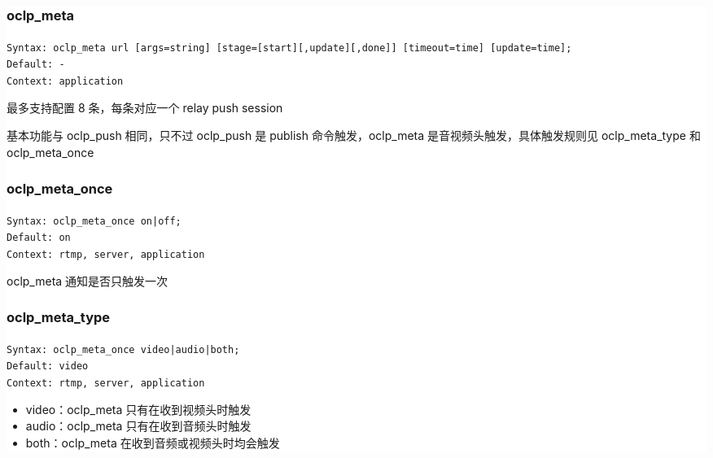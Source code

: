 ### oclp\_meta

	Syntax: oclp_meta url [args=string] [stage=[start][,update][,done]] [timeout=time] [update=time];
	Default: -
	Context: application

最多支持配置 8 条，每条对应一个 relay push session

基本功能与 oclp_push 相同，只不过 oclp_push 是 publish 命令触发，oclp_meta 是音视频头触发，具体触发规则见 oclp_meta_type 和 oclp_meta_once

### oclp\_meta\_once

	Syntax: oclp_meta_once on|off;
	Default: on
	Context: rtmp, server, application

oclp_meta 通知是否只触发一次

### oclp\_meta\_type

	Syntax: oclp_meta_once video|audio|both;
	Default: video
	Context: rtmp, server, application

- video：oclp_meta 只有在收到视频头时触发
- audio：oclp_meta 只有在收到音频头时触发
- both：oclp_meta 在收到音频或视频头时均会触发